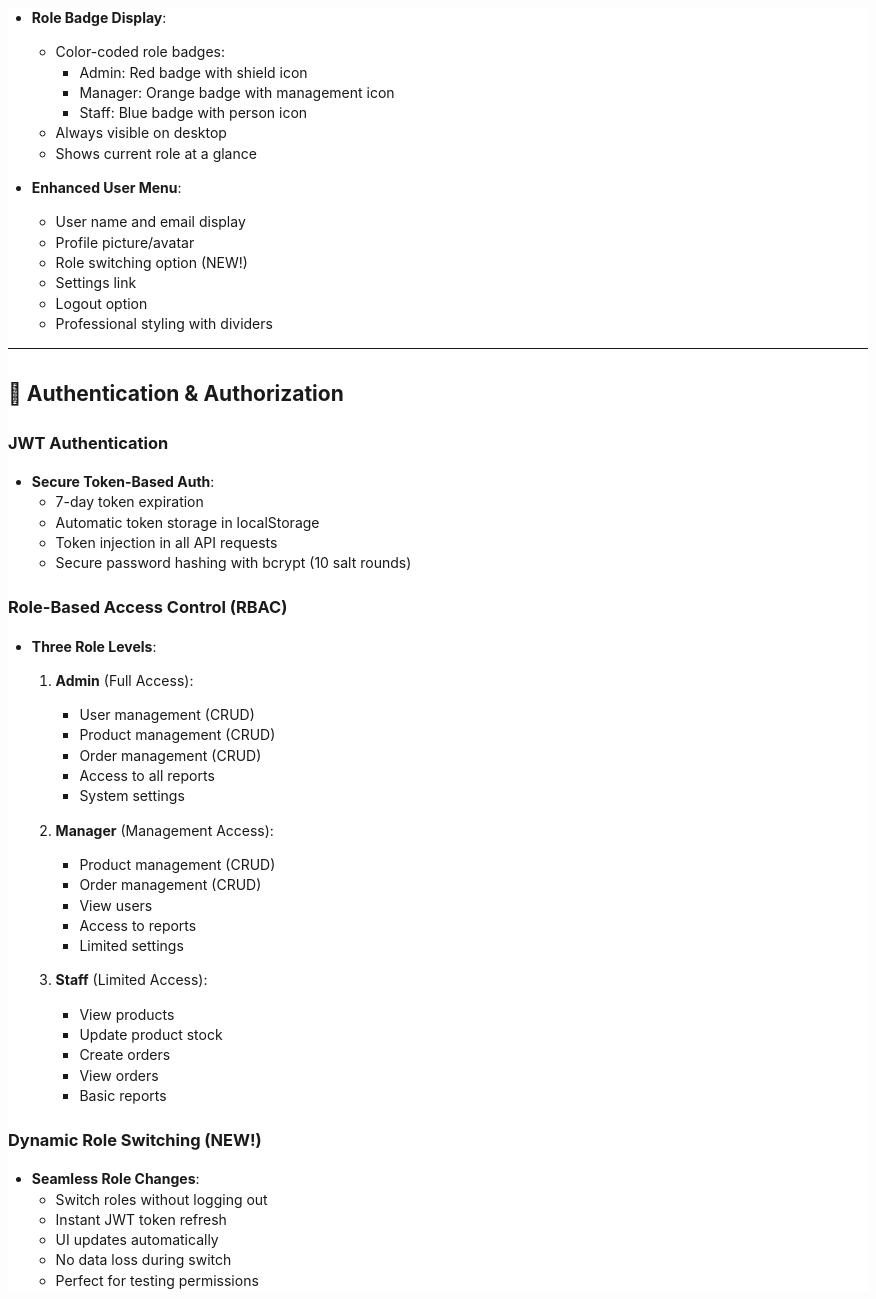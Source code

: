 - **Role Badge Display**:
  - Color-coded role badges:
    - Admin: Red badge with shield icon
    - Manager: Orange badge with management icon
    - Staff: Blue badge with person icon
  - Always visible on desktop
  - Shows current role at a glance

- **Enhanced User Menu**:
  - User name and email display
  - Profile picture/avatar
  - Role switching option (NEW!)
  - Settings link
  - Logout option
  - Professional styling with dividers

---

## 🔐 Authentication & Authorization

### JWT Authentication
- **Secure Token-Based Auth**:
  - 7-day token expiration
  - Automatic token storage in localStorage
  - Token injection in all API requests
  - Secure password hashing with bcrypt (10 salt rounds)

### Role-Based Access Control (RBAC)
- **Three Role Levels**:
  1. **Admin** (Full Access):
     - User management (CRUD)
     - Product management (CRUD)
     - Order management (CRUD)
     - Access to all reports
     - System settings
  
  2. **Manager** (Management Access):
     - Product management (CRUD)
     - Order management (CRUD)
     - View users
     - Access to reports
     - Limited settings
  
  3. **Staff** (Limited Access):
     - View products
     - Update product stock
     - Create orders
     - View orders
     - Basic reports

### Dynamic Role Switching (NEW!)
- **Seamless Role Changes**:
  - Switch roles without logging out
  - Instant JWT token refresh
  - UI updates automatically
  - No data loss during switch
  - Perfect for testing permissions
